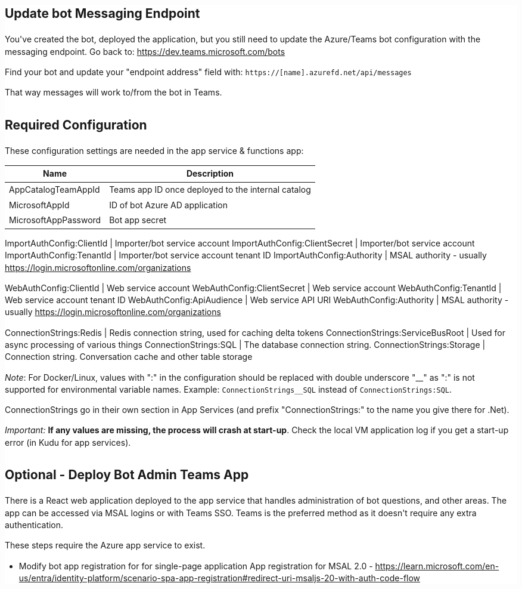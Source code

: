 ## Update bot Messaging Endpoint
You've created the bot, deployed the application, but you still need to update the Azure/Teams bot configuration with the messaging endpoint.
Go back to: https://dev.teams.microsoft.com/bots

Find your bot and update your "endpoint address" field with:
 ``https://[name].azurefd.net/api/messages``

That way messages will work to/from the bot in Teams. 

## Required Configuration 
These configuration settings are needed in the app service & functions app:

Name | Description
--------------- | -----------
AppCatalogTeamAppId | Teams app ID once deployed to the internal catalog
MicrosoftAppId | ID of bot Azure AD application
MicrosoftAppPassword | Bot app secret

ImportAuthConfig:ClientId | Importer/bot service account 
ImportAuthConfig:ClientSecret | Importer/bot service account 
ImportAuthConfig:TenantId | Importer/bot service account tenant ID
ImportAuthConfig:Authority | MSAL authority - usually https://login.microsoftonline.com/organizations

WebAuthConfig:ClientId | Web service account 
WebAuthConfig:ClientSecret | Web service account 
WebAuthConfig:TenantId | Web service account tenant ID
WebAuthConfig:ApiAudience | Web service API URI
WebAuthConfig:Authority | MSAL authority - usually https://login.microsoftonline.com/organizations

ConnectionStrings:Redis | Redis connection string, used for caching delta tokens
ConnectionStrings:ServiceBusRoot | Used for async processing of various things
ConnectionStrings:SQL | The database connection string.
ConnectionStrings:Storage | Connection string. Conversation cache and other table storage

_Note_: For Docker/Linux, values with ":" in the configuration should be replaced with double underscore "__" as ":" is not supported for environmental variable names.
Example: ``ConnectionStrings__SQL`` instead of ``ConnectionStrings:SQL``.

ConnectionStrings go in their own section in App Services (and prefix "ConnectionStrings:" to the name you give there for .Net). 

_Important:_ **If any values are missing, the process will crash at start-up**. Check the local VM application log if you get a start-up error (in Kudu for app services).

## Optional - Deploy Bot Admin Teams App
There is a React web application deployed to the app service that handles administration of bot questions, and other areas. The app can be accessed via MSAL logins or with Teams SSO. Teams is the preferred method as it doesn't require any extra authentication. 

These steps require the Azure app service to exist. 

* Modify bot app registration for for single-page application App registration for MSAL 2.0 - https://learn.microsoft.com/en-us/entra/identity-platform/scenario-spa-app-registration#redirect-uri-msaljs-20-with-auth-code-flow
